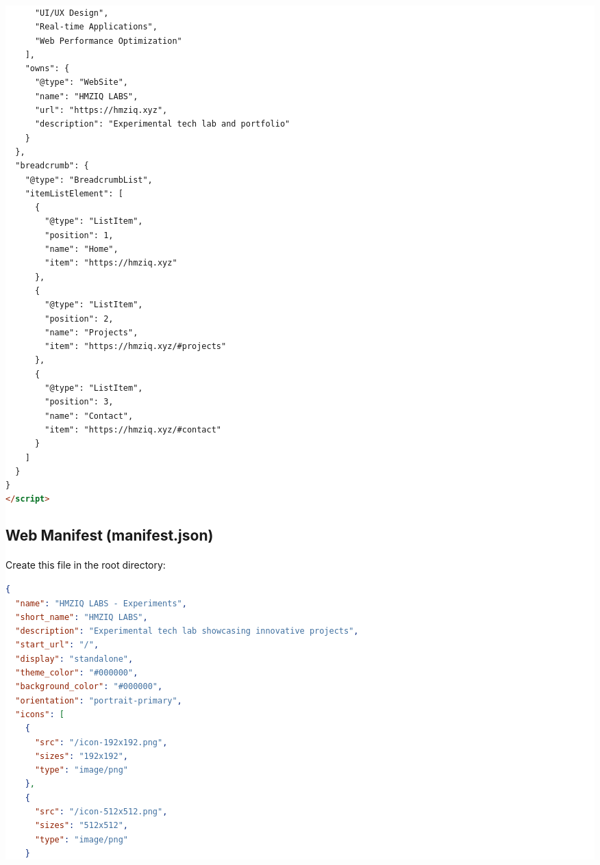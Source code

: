 ```html
      "UI/UX Design",
      "Real-time Applications",
      "Web Performance Optimization"
    ],
    "owns": {
      "@type": "WebSite",
      "name": "HMZIQ LABS",
      "url": "https://hmziq.xyz",
      "description": "Experimental tech lab and portfolio"
    }
  },
  "breadcrumb": {
    "@type": "BreadcrumbList",
    "itemListElement": [
      {
        "@type": "ListItem",
        "position": 1,
        "name": "Home",
        "item": "https://hmziq.xyz"
      },
      {
        "@type": "ListItem",
        "position": 2,
        "name": "Projects",
        "item": "https://hmziq.xyz/#projects"
      },
      {
        "@type": "ListItem",
        "position": 3,
        "name": "Contact",
        "item": "https://hmziq.xyz/#contact"
      }
    ]
  }
}
</script>
```

## Web Manifest (manifest.json)

Create this file in the root directory:

```json
{
  "name": "HMZIQ LABS - Experiments",
  "short_name": "HMZIQ LABS",
  "description": "Experimental tech lab showcasing innovative projects",
  "start_url": "/",
  "display": "standalone",
  "theme_color": "#000000",
  "background_color": "#000000",
  "orientation": "portrait-primary",
  "icons": [
    {
      "src": "/icon-192x192.png",
      "sizes": "192x192",
      "type": "image/png"
    },
    {
      "src": "/icon-512x512.png",
      "sizes": "512x512",
      "type": "image/png"
    }
```